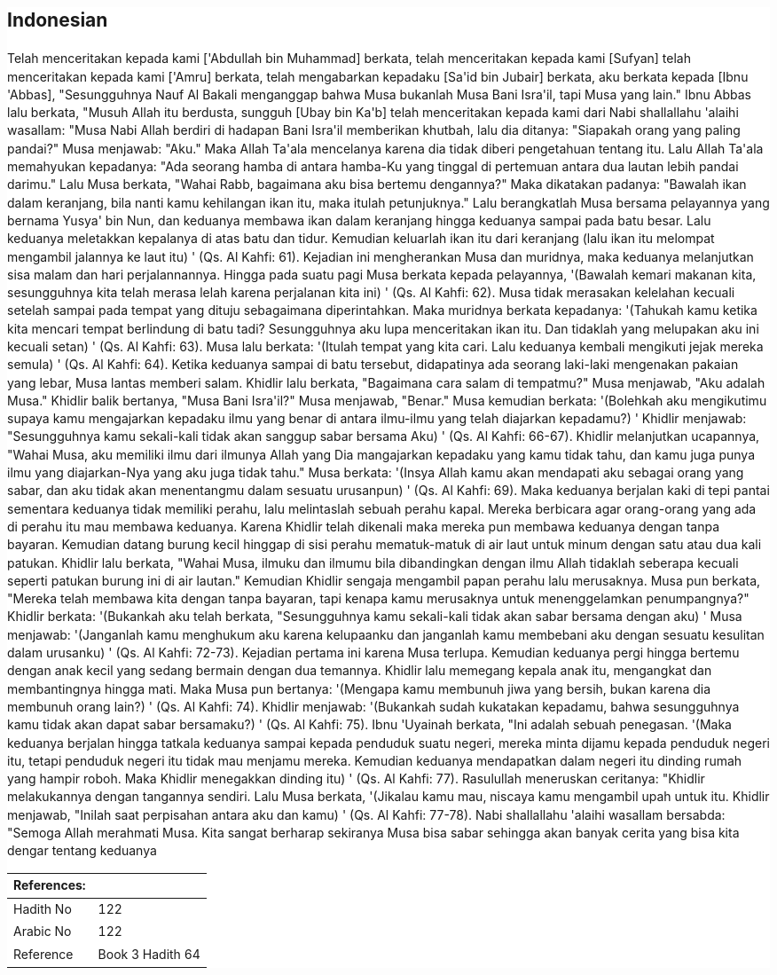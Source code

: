 ## Indonesian


<div dir="ltr" lang="id" style={{fontSize:'larger',backgroundColor:'#f8f9fa',padding:20}}>
Telah menceritakan kepada kami ['Abdullah bin Muhammad] berkata, telah menceritakan kepada kami [Sufyan] telah menceritakan kepada kami ['Amru] berkata, telah mengabarkan kepadaku [Sa'id bin Jubair] berkata, aku berkata kepada [Ibnu 'Abbas], "Sesungguhnya Nauf Al Bakali menganggap bahwa Musa bukanlah Musa Bani Isra'il, tapi Musa yang lain." Ibnu Abbas lalu berkata, "Musuh Allah itu berdusta, sungguh [Ubay bin Ka'b] telah menceritakan kepada kami dari Nabi shallallahu 'alaihi wasallam: "Musa Nabi Allah berdiri di hadapan Bani Isra'il memberikan khutbah, lalu dia ditanya: "Siapakah orang yang paling pandai?" Musa menjawab: "Aku." Maka Allah Ta'ala mencelanya karena dia tidak diberi pengetahuan tentang itu. Lalu Allah Ta'ala memahyukan kepadanya: "Ada seorang hamba di antara hamba-Ku yang tinggal di pertemuan antara dua lautan lebih pandai darimu." Lalu Musa berkata, "Wahai Rabb, bagaimana aku bisa bertemu dengannya?" Maka dikatakan padanya: "Bawalah ikan dalam keranjang, bila nanti kamu kehilangan ikan itu, maka itulah petunjuknya." Lalu berangkatlah Musa bersama pelayannya yang bernama Yusya' bin Nun, dan keduanya membawa ikan dalam keranjang hingga keduanya sampai pada batu besar. Lalu keduanya meletakkan kepalanya di atas batu dan tidur. Kemudian keluarlah ikan itu dari keranjang (lalu ikan itu melompat mengambil jalannya ke laut itu) ' (Qs. Al Kahfi: 61). Kejadian ini mengherankan Musa dan muridnya, maka keduanya melanjutkan sisa malam dan hari perjalannannya. Hingga pada suatu pagi Musa berkata kepada pelayannya, '(Bawalah kemari makanan kita, sesungguhnya kita telah merasa lelah karena perjalanan kita ini) ' (Qs. Al Kahfi: 62). Musa tidak merasakan kelelahan kecuali setelah sampai pada tempat yang dituju sebagaimana diperintahkan. Maka muridnya berkata kepadanya: '(Tahukah kamu ketika kita mencari tempat berlindung di batu tadi? Sesungguhnya aku lupa menceritakan ikan itu. Dan tidaklah yang melupakan aku ini kecuali setan) ' (Qs. Al Kahfi: 63). Musa lalu berkata: '(Itulah tempat yang kita cari. Lalu keduanya kembali mengikuti jejak mereka semula) ' (Qs. Al Kahfi: 64). Ketika keduanya sampai di batu tersebut, didapatinya ada seorang laki-laki mengenakan pakaian yang lebar, Musa lantas memberi salam. Khidlir lalu berkata, "Bagaimana cara salam di tempatmu?" Musa menjawab, "Aku adalah Musa." Khidlir balik bertanya, "Musa Bani Isra'il?" Musa menjawab, "Benar." Musa kemudian berkata: '(Bolehkah aku mengikutimu supaya kamu mengajarkan kepadaku ilmu yang benar di antara ilmu-ilmu yang telah diajarkan kepadamu?) ' Khidlir menjawab: "Sesungguhnya kamu sekali-kali tidak akan sanggup sabar bersama Aku) ' (Qs. Al Kahfi: 66-67). Khidlir melanjutkan ucapannya, "Wahai Musa, aku memiliki ilmu dari ilmunya Allah yang Dia mangajarkan kepadaku yang kamu tidak tahu, dan kamu juga punya ilmu yang diajarkan-Nya yang aku juga tidak tahu." Musa berkata: '(Insya Allah kamu akan mendapati aku sebagai orang yang sabar, dan aku tidak akan menentangmu dalam sesuatu urusanpun) ' (Qs. Al Kahfi: 69). Maka keduanya berjalan kaki di tepi pantai sementara keduanya tidak memiliki perahu, lalu melintaslah sebuah perahu kapal. Mereka berbicara agar orang-orang yang ada di perahu itu mau membawa keduanya. Karena Khidlir telah dikenali maka mereka pun membawa keduanya dengan tanpa bayaran. Kemudian datang burung kecil hinggap di sisi perahu mematuk-matuk di air laut untuk minum dengan satu atau dua kali patukan. Khidlir lalu berkata, "Wahai Musa, ilmuku dan ilmumu bila dibandingkan dengan ilmu Allah tidaklah seberapa kecuali seperti patukan burung ini di air lautan." Kemudian Khidlir sengaja mengambil papan perahu lalu merusaknya. Musa pun berkata, "Mereka telah membawa kita dengan tanpa bayaran, tapi kenapa kamu merusaknya untuk menenggelamkan penumpangnya?" Khidlir berkata: '(Bukankah aku telah berkata, "Sesungguhnya kamu sekali-kali tidak akan sabar bersama dengan aku) ' Musa menjawab: '(Janganlah kamu menghukum aku karena kelupaanku dan janganlah kamu membebani aku dengan sesuatu kesulitan dalam urusanku) ' (Qs. Al Kahfi: 72-73). Kejadian pertama ini karena Musa terlupa. Kemudian keduanya pergi hingga bertemu dengan anak kecil yang sedang bermain dengan dua temannya. Khidlir lalu memegang kepala anak itu, mengangkat dan membantingnya hingga mati. Maka Musa pun bertanya: '(Mengapa kamu membunuh jiwa yang bersih, bukan karena dia membunuh orang lain?) ' (Qs. Al Kahfi: 74). Khidlir menjawab: '(Bukankah sudah kukatakan kepadamu, bahwa sesungguhnya kamu tidak akan dapat sabar bersamaku?) ' (Qs. Al Kahfi: 75). Ibnu 'Uyainah berkata, "Ini adalah sebuah penegasan. '(Maka keduanya berjalan hingga tatkala keduanya sampai kepada penduduk suatu negeri, mereka minta dijamu kepada penduduk negeri itu, tetapi penduduk negeri itu tidak mau menjamu mereka. Kemudian keduanya mendapatkan dalam negeri itu dinding rumah yang hampir roboh. Maka Khidlir menegakkan dinding itu) ' (Qs. Al Kahfi: 77). Rasulullah meneruskan ceritanya: "Khidlir melakukannya dengan tangannya sendiri. Lalu Musa berkata, '(Jikalau kamu mau, niscaya kamu mengambil upah untuk itu. Khidlir menjawab, "Inilah saat perpisahan antara aku dan kamu) ' (Qs. Al Kahfi: 77-78). Nabi shallallahu 'alaihi wasallam bersabda: "Semoga Allah merahmati Musa. Kita sangat berharap sekiranya Musa bisa sabar sehingga akan banyak cerita yang bisa kita dengar tentang keduanya
</div>
<div style={{backgroundColor:'#f8f9fa',padding:20, marginBottom: 10}}><table> <thead> <tr> <th>References:</th> <th></th> </tr> </thead> <tbody><tr><td>Hadith No</td><td>122</td></tr><tr><td>Arabic No</td><td>122</td></tr><tr><td>Reference</td><td>Book 3 Hadith 64</td></tr></tbody></table></div>
